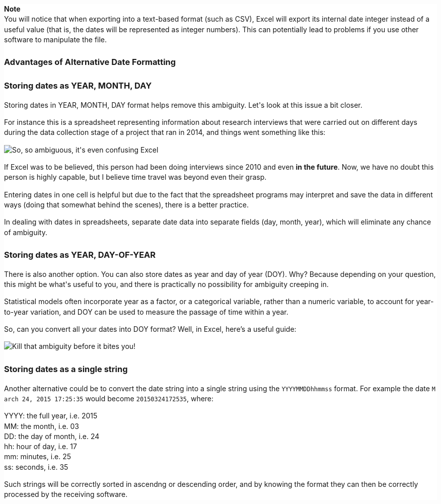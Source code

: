 **Note**  
You will notice that when exporting into a text-based format (such as CSV), Excel will export its internal date integer instead of a useful value (that is, the dates will be represented as integer numbers). This can potentially lead to problems if you use other software to manipulate the file.

### Advantages of Alternative Date Formatting

### <a name="day"></a> Storing dates as YEAR, MONTH, DAY

Storing dates in YEAR, MONTH, DAY format helps remove this ambiguity. Let's look at this issue a bit closer.

For instance this is a spreadsheet representing information about research interviews that were carried out on different days during the data collection stage of a project that ran in 2014, and things went something like this:

![So, so ambiguous, it's even confusing Excel](../fig/6_excel_dates_2.jpg)

If Excel was to be believed, this person had been doing interviews since 2010 and even **in the future**. Now, we have no doubt this person is highly capable,
but I believe time travel was beyond even their grasp.

Entering dates in one cell is helpful but due to the fact that the spreadsheet programs may interpret and save the data in different ways
(doing that somewhat behind the scenes), there is a better practice.  

In dealing with dates in spreadsheets, separate date data into separate fields (day, month, year), which will eliminate any chance of
ambiguity. 

### <a name="doy"></a> Storing dates as YEAR, DAY-OF-YEAR

There is also another option. You can also store dates as year and day of year (DOY). Why? Because depending on your
question, this might be what's useful to you, and there is practically no possibility for ambiguity creeping in.

Statistical models often incorporate year as a factor, or a categorical variable, rather than a numeric variable, to account for 
year-to-year variation, and DOY can be used to measure the passage of time within a year. 

So, can you convert all your dates into DOY format? Well, in Excel, here’s a useful guide:

![Kill that ambiguity before it bites you!](../fig/7_excel_dates_3.jpg)

### <a name="str"></a> Storing dates as a single string

Another alternative could be to convert the date string
into a single string using the `YYYYMMDDhhmmss` format.
For example the date `March 24, 2015 17:25:35` would
become `20150324172535`, where:


YYYY:   the full year, i.e. 2015  
MM:     the month, i.e. 03  
DD:     the day of month, i.e. 24  
hh:     hour of day, i.e. 17  
mm:     minutes, i.e. 25  
ss:     seconds, i.e. 35  

Such strings will be correctly sorted in ascendng or descending order, and by
knowing the format they can then be correctly processed by the receiving
software.
